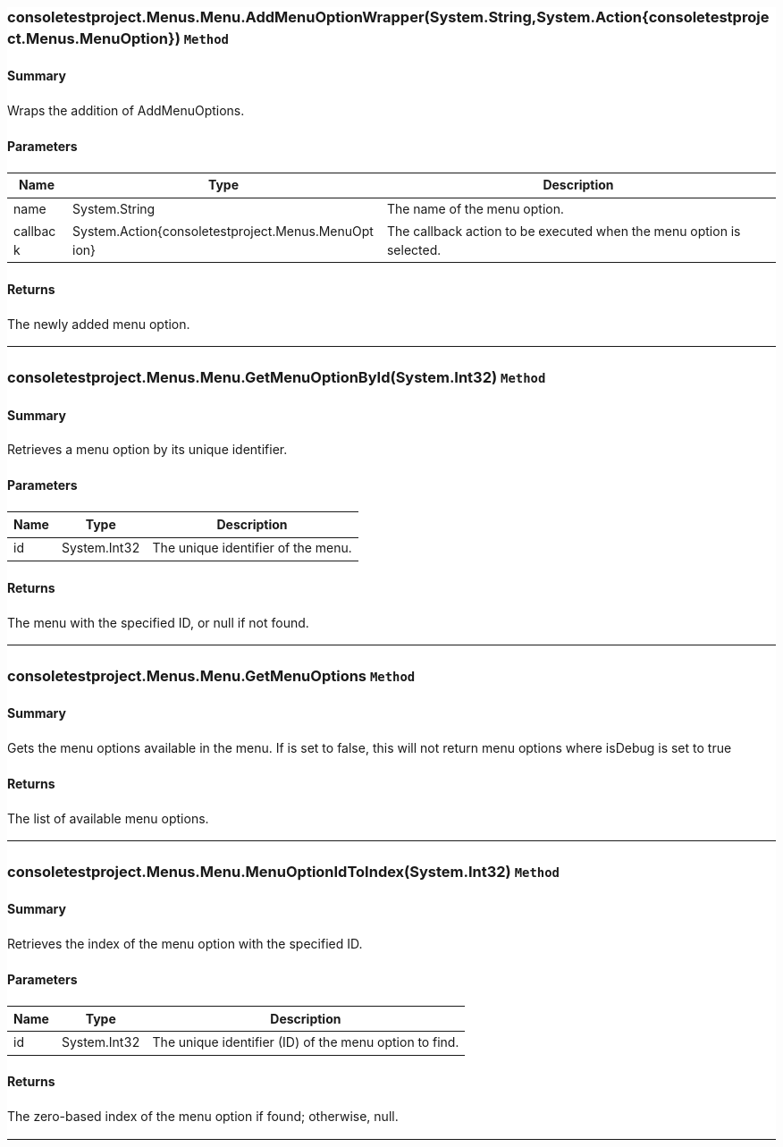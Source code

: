 <a name='M:consoletestproject.Menus.Menu.AddMenuOptionWrapper(System.String,System.Action{consoletestproject.Menus.MenuOption})'></a>
### consoletestproject.Menus.Menu.AddMenuOptionWrapper(System.String,System.Action{consoletestproject.Menus.MenuOption}) `Method`
#### Summary
Wraps the addition of AddMenuOptions.
#### Parameters
| Name | Type | Description |
| ---- | ---- | ----------- |
| name | System.String | The name of the menu option.
| callback | System.Action{consoletestproject.Menus.MenuOption} | The callback action to be executed when the menu option is selected.
#### Returns
The newly added menu option.

---
<a name='M:consoletestproject.Menus.Menu.GetMenuOptionById(System.Int32)'></a>
### consoletestproject.Menus.Menu.GetMenuOptionById(System.Int32) `Method`
#### Summary
Retrieves a menu option by its unique identifier.
#### Parameters
| Name | Type | Description |
| ---- | ---- | ----------- |
| id | System.Int32 | The unique identifier of the menu.
#### Returns
The menu with the specified ID, or null if not found.

---
<a name='M:consoletestproject.Menus.Menu.GetMenuOptions'></a>
### consoletestproject.Menus.Menu.GetMenuOptions `Method`
#### Summary
Gets the menu options available in the menu.
            If  is set to false,
            this will not return menu options where isDebug is set to true
#### Returns
The list of available menu options.

---
<a name='M:consoletestproject.Menus.Menu.MenuOptionIdToIndex(System.Int32)'></a>
### consoletestproject.Menus.Menu.MenuOptionIdToIndex(System.Int32) `Method`
#### Summary
Retrieves the index of the menu option with the specified ID.
#### Parameters
| Name | Type | Description |
| ---- | ---- | ----------- |
| id | System.Int32 | The unique identifier (ID) of the menu option to find.
#### Returns
The zero-based index of the menu option if found; otherwise, null.

---
